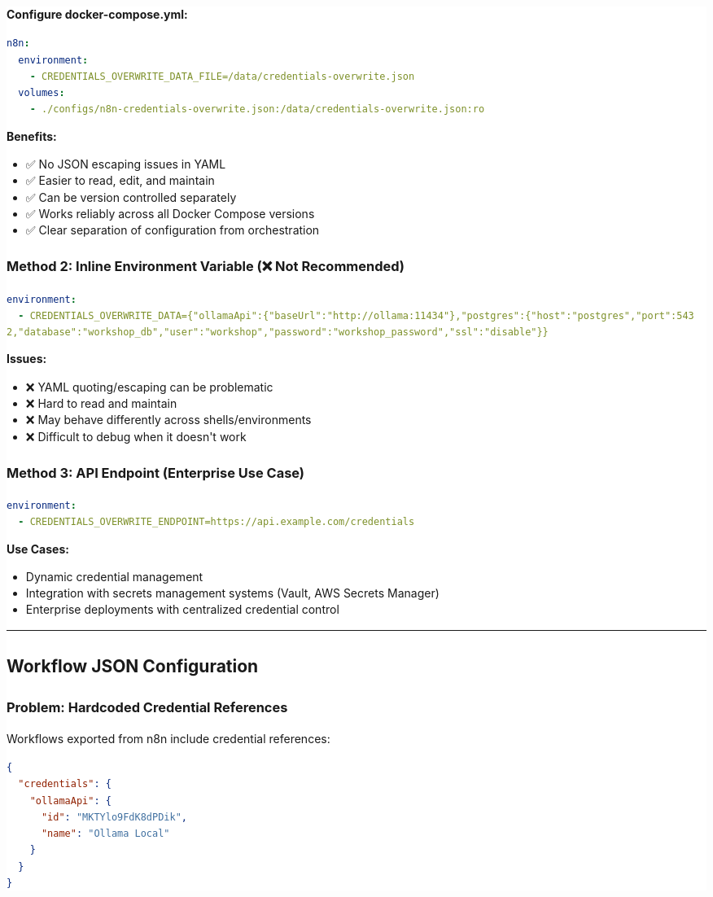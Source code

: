 **Configure docker-compose.yml:**
```yaml
n8n:
  environment:
    - CREDENTIALS_OVERWRITE_DATA_FILE=/data/credentials-overwrite.json
  volumes:
    - ./configs/n8n-credentials-overwrite.json:/data/credentials-overwrite.json:ro
```

**Benefits:**
- ✅ No JSON escaping issues in YAML
- ✅ Easier to read, edit, and maintain
- ✅ Can be version controlled separately
- ✅ Works reliably across all Docker Compose versions
- ✅ Clear separation of configuration from orchestration

### Method 2: Inline Environment Variable (❌ Not Recommended)

```yaml
environment:
  - CREDENTIALS_OVERWRITE_DATA={"ollamaApi":{"baseUrl":"http://ollama:11434"},"postgres":{"host":"postgres","port":5432,"database":"workshop_db","user":"workshop","password":"workshop_password","ssl":"disable"}}
```

**Issues:**
- ❌ YAML quoting/escaping can be problematic
- ❌ Hard to read and maintain
- ❌ May behave differently across shells/environments
- ❌ Difficult to debug when it doesn't work

### Method 3: API Endpoint (Enterprise Use Case)

```yaml
environment:
  - CREDENTIALS_OVERWRITE_ENDPOINT=https://api.example.com/credentials
```

**Use Cases:**
- Dynamic credential management
- Integration with secrets management systems (Vault, AWS Secrets Manager)
- Enterprise deployments with centralized credential control

---

## Workflow JSON Configuration

### Problem: Hardcoded Credential References

Workflows exported from n8n include credential references:

```json
{
  "credentials": {
    "ollamaApi": {
      "id": "MKTYlo9FdK8dPDik",
      "name": "Ollama Local"
    }
  }
}
```
